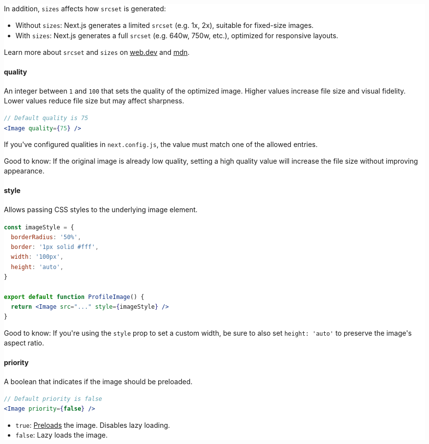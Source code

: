 In addition, `sizes` affects how `srcset` is generated:

- Without `sizes`: Next.js generates a limited `srcset` (e.g. 1x, 2x), suitable for fixed-size images.
- With `sizes`: Next.js generates a full `srcset` (e.g. 640w, 750w, etc.), optimized for responsive layouts.

Learn more about `srcset` and `sizes` on [web.dev](https://web.dev/learn/design/responsive-images/#sizes) and [mdn](https://developer.mozilla.org/docs/Web/HTML/Element/img#sizes).

#### quality

An integer between `1` and `100` that sets the quality of the optimized image. Higher values increase file size and visual fidelity. Lower values reduce file size but may affect sharpness.

```jsx
// Default quality is 75
<Image quality={75} />
```

If you've configured qualities in `next.config.js`, the value must match one of the allowed entries.

Good to know: If the original image is already low quality, setting a high quality value will increase the file size without improving appearance.

#### style

Allows passing CSS styles to the underlying image element.

```jsx
const imageStyle = {
  borderRadius: '50%',
  border: '1px solid #fff',
  width: '100px',
  height: 'auto',
}

export default function ProfileImage() {
  return <Image src="..." style={imageStyle} />
}
```

Good to know: If you're using the `style` prop to set a custom width, be sure to also set `height: 'auto'` to preserve the image's aspect ratio.

#### priority

A boolean that indicates if the image should be preloaded.

```jsx
// Default priority is false
<Image priority={false} />
```

- `true`: [Preloads](https://web.dev/preload-responsive-images/) the image. Disables lazy loading.
- `false`: Lazy loads the image.
